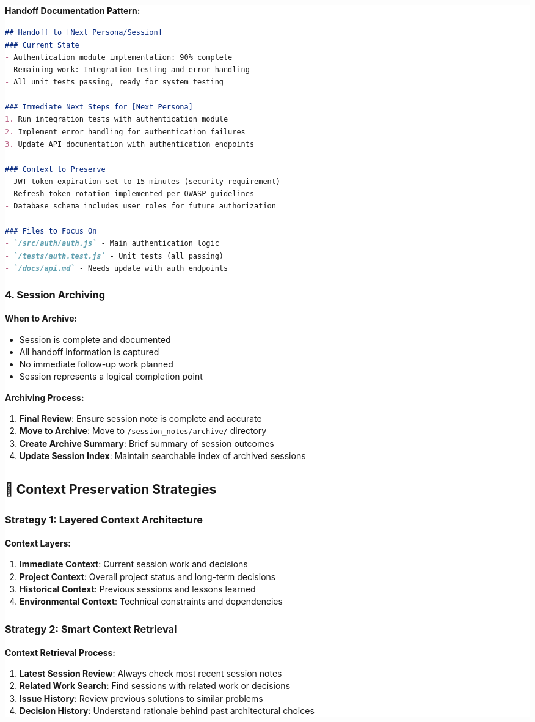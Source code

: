 **Handoff Documentation Pattern:**
```markdown
## Handoff to [Next Persona/Session]
### Current State
- Authentication module implementation: 90% complete
- Remaining work: Integration testing and error handling
- All unit tests passing, ready for system testing

### Immediate Next Steps for [Next Persona]
1. Run integration tests with authentication module
2. Implement error handling for authentication failures  
3. Update API documentation with authentication endpoints

### Context to Preserve
- JWT token expiration set to 15 minutes (security requirement)
- Refresh token rotation implemented per OWASP guidelines
- Database schema includes user roles for future authorization

### Files to Focus On
- `/src/auth/auth.js` - Main authentication logic
- `/tests/auth.test.js` - Unit tests (all passing)
- `/docs/api.md` - Needs update with auth endpoints
```

### 4. Session Archiving
**When to Archive:**
- Session is complete and documented
- All handoff information is captured
- No immediate follow-up work planned
- Session represents a logical completion point

**Archiving Process:**
1. **Final Review**: Ensure session note is complete and accurate
2. **Move to Archive**: Move to `/session_notes/archive/` directory
3. **Create Archive Summary**: Brief summary of session outcomes
4. **Update Session Index**: Maintain searchable index of archived sessions

## 🎯 Context Preservation Strategies

### Strategy 1: Layered Context Architecture
**Context Layers:**
1. **Immediate Context**: Current session work and decisions
2. **Project Context**: Overall project status and long-term decisions  
3. **Historical Context**: Previous sessions and lessons learned
4. **Environmental Context**: Technical constraints and dependencies

### Strategy 2: Smart Context Retrieval
**Context Retrieval Process:**
1. **Latest Session Review**: Always check most recent session notes
2. **Related Work Search**: Find sessions with related work or decisions
3. **Issue History**: Review previous solutions to similar problems
4. **Decision History**: Understand rationale behind past architectural choices
